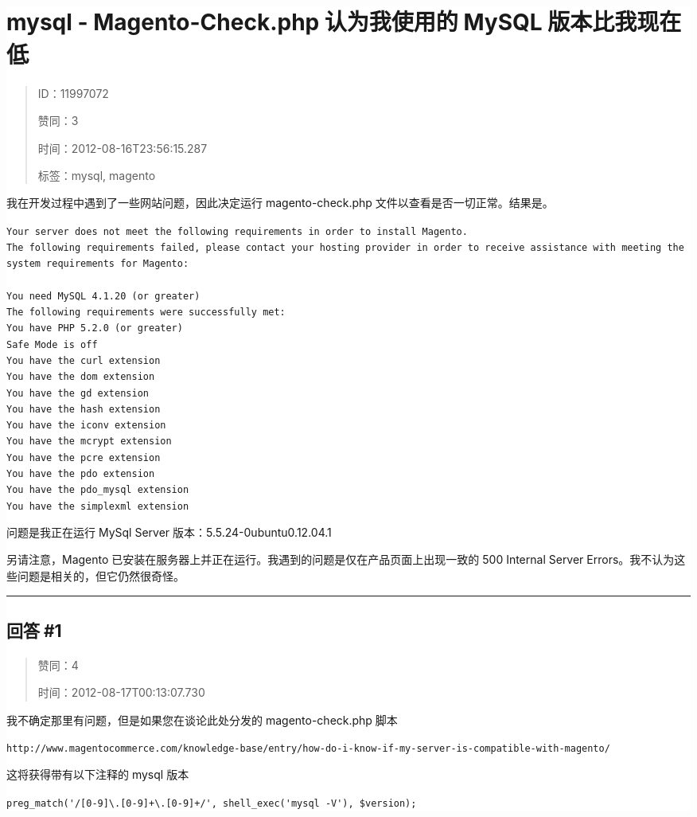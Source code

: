 # mysql - Magento-Check.php 认为我使用的 MySQL 版本比我现在低

> ID：11997072
> 
> 赞同：3
> 
> 时间：2012-08-16T23:56:15.287
> 
> 标签：mysql, magento

我在开发过程中遇到了一些网站问题，因此决定运行 magento-check.php 文件以查看是否一切正常。结果是。

```
Your server does not meet the following requirements in order to install Magento.
The following requirements failed, please contact your hosting provider in order to receive assistance with meeting the system requirements for Magento:

You need MySQL 4.1.20 (or greater)
The following requirements were successfully met:
You have PHP 5.2.0 (or greater)
Safe Mode is off
You have the curl extension
You have the dom extension
You have the gd extension
You have the hash extension
You have the iconv extension
You have the mcrypt extension
You have the pcre extension
You have the pdo extension
You have the pdo_mysql extension
You have the simplexml extension 
```

问题是我正在运行 MySql Server 版本：5.5.24-0ubuntu0.12.04.1

另请注意，Magento 已安装在服务器上并正在运行。我遇到的问题是仅在产品页面上出现一致的 500 Internal Server Errors。我不认为这些问题是相关的，但它仍然很奇怪。

* * *

## 回答 #1

> 赞同：4
> 
> 时间：2012-08-17T00:13:07.730

我不确定那里有问题，但是如果您在谈论此处分发的 magento-check.php 脚本

```
http://www.magentocommerce.com/knowledge-base/entry/how-do-i-know-if-my-server-is-compatible-with-magento/ 
```

这将获得带有以下注释的 mysql 版本

```
preg_match('/[0-9]\.[0-9]+\.[0-9]+/', shell_exec('mysql -V'), $version); 
```
